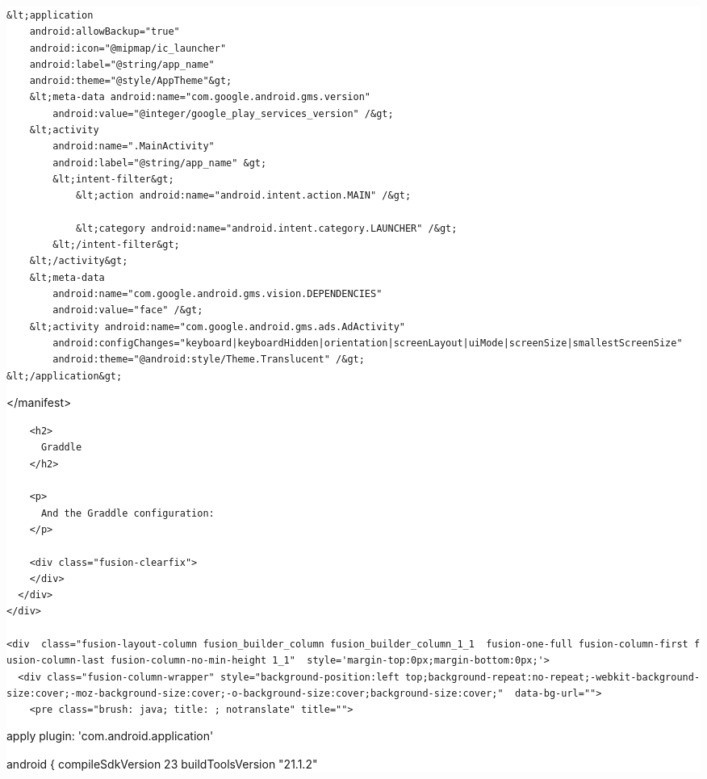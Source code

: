     &lt;application
        android:allowBackup="true"
        android:icon="@mipmap/ic_launcher"
        android:label="@string/app_name"
        android:theme="@style/AppTheme"&gt;
        &lt;meta-data android:name="com.google.android.gms.version"
            android:value="@integer/google_play_services_version" /&gt;
        &lt;activity
            android:name=".MainActivity"
            android:label="@string/app_name" &gt;
            &lt;intent-filter&gt;
                &lt;action android:name="android.intent.action.MAIN" /&gt;

                &lt;category android:name="android.intent.category.LAUNCHER" /&gt;
            &lt;/intent-filter&gt;
        &lt;/activity&gt;
        &lt;meta-data
            android:name="com.google.android.gms.vision.DEPENDENCIES"
            android:value="face" /&gt;
        &lt;activity android:name="com.google.android.gms.ads.AdActivity"
            android:configChanges="keyboard|keyboardHidden|orientation|screenLayout|uiMode|screenSize|smallestScreenSize"
            android:theme="@android:style/Theme.Translucent" /&gt;
    &lt;/application&gt;


&lt;/manifest&gt;
</pre>
        
        <h2>
          Graddle
        </h2>
        
        <p>
          And the Graddle configuration:
        </p>
        
        <div class="fusion-clearfix">
        </div>
      </div>
    </div>
    
    <div  class="fusion-layout-column fusion_builder_column fusion_builder_column_1_1  fusion-one-full fusion-column-first fusion-column-last fusion-column-no-min-height 1_1"  style='margin-top:0px;margin-bottom:0px;'>
      <div class="fusion-column-wrapper" style="background-position:left top;background-repeat:no-repeat;-webkit-background-size:cover;-moz-background-size:cover;-o-background-size:cover;background-size:cover;"  data-bg-url="">
        <pre class="brush: java; title: ; notranslate" title="">
apply plugin: 'com.android.application'

android {
    compileSdkVersion 23
    buildToolsVersion "21.1.2"
